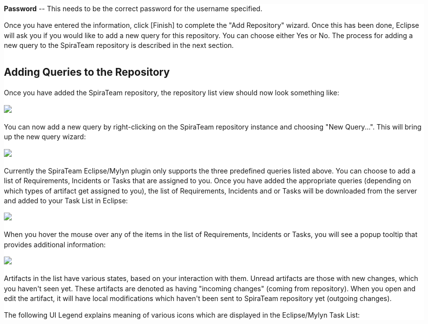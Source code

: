 **Password** -- This needs to be the correct password for the username
specified.

Once you have entered the information, click \[Finish\] to complete the
"Add Repository" wizard. Once this has been done, Eclipse will ask you
if you would like to add a new query for this repository. You can choose
either Yes or No. The process for adding a new query to the SpiraTeam
repository is described in the next section.

## Adding Queries to the Repository

Once you have added the SpiraTeam repository, the repository list view
should now look something like:

![](./img/SpiraTestPlanTeam_IDE_Integration_Guide22.png)




You can now add a new query by right-clicking on the SpiraTeam
repository instance and choosing "New Query...". This will bring up the
new query wizard:

![](./img/SpiraTestPlanTeam_IDE_Integration_Guide23.png)




Currently the SpiraTeam Eclipse/Mylyn plugin only supports the three
predefined queries listed above. You can choose to add a list of
Requirements, Incidents or Tasks that are assigned to you. Once you have
added the appropriate queries (depending on which types of artifact get
assigned to you), the list of Requirements, Incidents and or Tasks will
be downloaded from the server and added to your Task List in Eclipse:

![](./img/SpiraTestPlanTeam_IDE_Integration_Guide24.png)




When you hover the mouse over any of the items in the list of
Requirements, Incidents or Tasks, you will see a popup tooltip that
provides additional information:

![](./img/SpiraTestPlanTeam_IDE_Integration_Guide25.png)




Artifacts in the list have various states, based on your interaction
with them. Unread artifacts are those with new changes, which you
haven't seen yet. These artifacts are denoted as having "incoming
changes" (coming from repository). When you open and edit the artifact,
it will have local modifications which haven't been sent to SpiraTeam
repository yet (outgoing changes).

The following UI Legend explains meaning of various icons which are
displayed in the Eclipse/Mylyn Task List:
